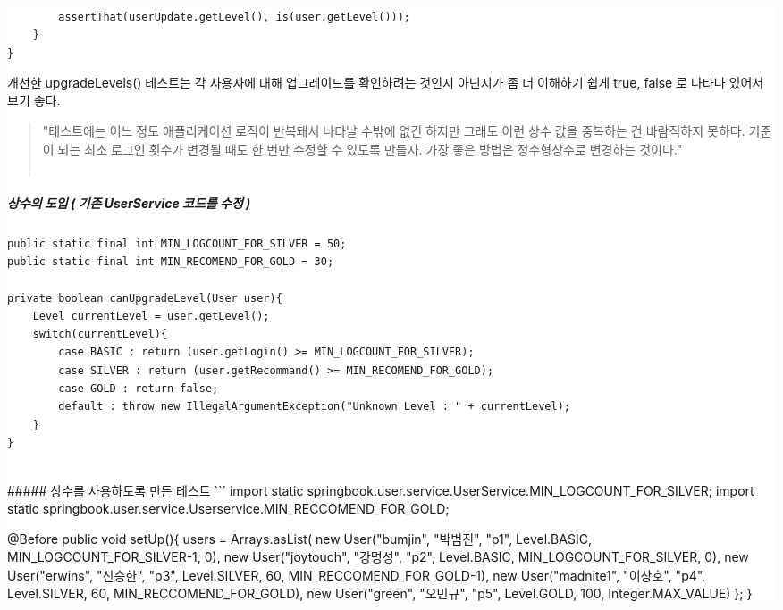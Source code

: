 ```
        assertThat(userUpdate.getLevel(), is(user.getLevel())); 
    }
}
```
개선한 upgradeLevels() 테스트는 각 사용자에 대해 업그레이드를 확인하려는 것인지 아닌지가 좀 더 이해하기 쉽게 true, false 로 나타나 있어서 보기 좋다.
<br>

>"테스트에는 어느 정도 애플리케이션 로직이 반복돼서 나타날 수밖에 없긴 하지만 그래도 이런 상수 값을 중복하는 건 바람직하지 못하다. 
기준이 되는 최소 로그인 횟수가 변경될 때도 한 번만 수정할 수 있도록 만들자.  가장 좋은 방법은 정수형상수로 변경하는 것이다."
<br><br>

##### 상수의 도입 ( 기존 UserService 코드를 수정 ) 
```
public static final int MIN_LOGCOUNT_FOR_SILVER = 50; 
public static final int MIN_RECOMEND_FOR_GOLD = 30; 

private boolean canUpgradeLevel(User user){
    Level currentLevel = user.getLevel(); 
    switch(currentLevel){
        case BASIC : return (user.getLogin() >= MIN_LOGCOUNT_FOR_SILVER); 
        case SILVER : return (user.getRecommand() >= MIN_RECOMEND_FOR_GOLD);
        case GOLD : return false; 
        default : throw new IllegalArgumentException("Unknown Level : " + currentLevel);
    }
}
```
<br>
##### 상수를 사용하도록 만든 테스트
```
import static springbook.user.service.UserService.MIN_LOGCOUNT_FOR_SILVER; 
import static springbook.user.service.Userservice.MIN_RECCOMEND_FOR_GOLD; 

@Before
public void setUp(){
    users = Arrays.asList(
           new User("bumjin", "박범진", "p1", Level.BASIC, MIN_LOGCOUNT_FOR_SILVER-1, 0), 
           new User("joytouch", "강명성", "p2", Level.BASIC, MIN_LOGCOUNT_FOR_SILVER, 0), 
           new User("erwins", "신승한", "p3", Level.SILVER, 60, MIN_RECCOMEND_FOR_GOLD-1), 
           new User("madnite1", "이상호", "p4", Level.SILVER, 60, MIN_RECCOMEND_FOR_GOLD), 
           new User("green", "오민규", "p5", Level.GOLD, 100, Integer.MAX_VALUE)
     };
}
```
